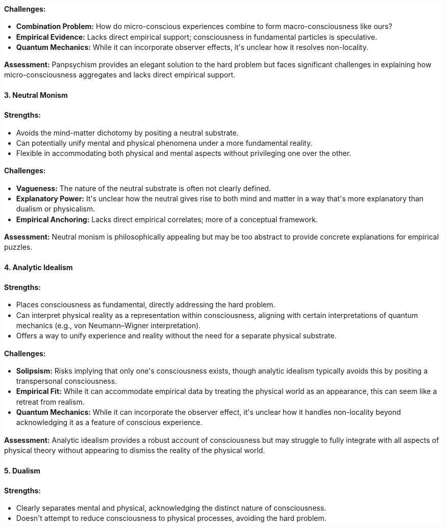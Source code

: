 **Challenges:**
- **Combination Problem:** How do micro-conscious experiences combine to form macro-consciousness like ours?
- **Empirical Evidence:** Lacks direct empirical support; consciousness in fundamental particles is speculative.
- **Quantum Mechanics:** While it can incorporate observer effects, it's unclear how it resolves non-locality.

**Assessment:**
Panpsychism provides an elegant solution to the hard problem but faces significant challenges in explaining how micro-consciousness aggregates and lacks direct empirical support.

#### 3. Neutral Monism

**Strengths:**
- Avoids the mind-matter dichotomy by positing a neutral substrate.
- Can potentially unify mental and physical phenomena under a more fundamental reality.
- Flexible in accommodating both physical and mental aspects without privileging one over the other.

**Challenges:**
- **Vagueness:** The nature of the neutral substrate is often not clearly defined.
- **Explanatory Power:** It's unclear how the neutral gives rise to both mind and matter in a way that's more explanatory than dualism or physicalism.
- **Empirical Anchoring:** Lacks direct empirical correlates; more of a conceptual framework.

**Assessment:**
Neutral monism is philosophically appealing but may be too abstract to provide concrete explanations for empirical puzzles.

#### 4. Analytic Idealism

**Strengths:**
- Places consciousness as fundamental, directly addressing the hard problem.
- Can interpret physical reality as a representation within consciousness, aligning with certain interpretations of quantum mechanics (e.g., von Neumann–Wigner interpretation).
- Offers a way to unify experience and reality without the need for a separate physical substrate.

**Challenges:**
- **Solipsism:** Risks implying that only one's consciousness exists, though analytic idealism typically avoids this by positing a transpersonal consciousness.
- **Empirical Fit:** While it can accommodate empirical data by treating the physical world as an appearance, this can seem like a retreat from realism.
- **Quantum Mechanics:** While it can incorporate the observer effect, it's unclear how it handles non-locality beyond acknowledging it as a feature of conscious experience.

**Assessment:**
Analytic idealism provides a robust account of consciousness but may struggle to fully integrate with all aspects of physical theory without appearing to dismiss the reality of the physical world.

#### 5. Dualism

**Strengths:**
- Clearly separates mental and physical, acknowledging the distinct nature of consciousness.
- Doesn't attempt to reduce consciousness to physical processes, avoiding the hard problem.

